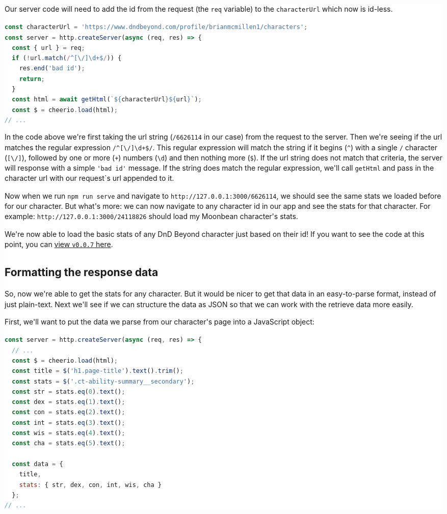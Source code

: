 Our server code will need to add the id from the request (the `req` variable) to the `characterUrl` which now is id-less.

```js
const characterUrl = 'https://www.dndbeyond.com/profile/brianmcmillen1/characters';
const server = http.createServer(async (req, res) => {
  const { url } = req;
  if (!url.match(/^[\/]\d+$/)) {
    res.end('bad id');
    return;
  }
  const html = await getHtml(`${characterUrl}${url}`);
  const $ = cheerio.load(html);
// ...
```

In the code above we're first taking the url string (`/6626114` in our case) from the request to the server. Then we're seeing if the url matches the regular expression `/^[\/]\d+$/`. This regular expression will match the string if it begins (`^`) with a single `/` character (`[\/]`), followed by one or more (`+`) numbers (`\d`) and then nothing more (`$`). If the url string does not match that criteria, the server will response with a simple `'bad id'` message. If the string does match the regular expression, we'll call `getHtml` and pass in the character url with our request`s url appended to it.

Now when we run `npm run serve` and navigate to `http://127.0.0.1:3000/6626114`, we should see the same stats we loaded before for our character. But what's more: we can now navigate to any character id in our app and see the stats for that character. For example: `http://127.0.0.1:3000/24118826` should load my Moonbean character's stats.

We're now able to load the basic stats of any DnD Beyond character just based on their id! If you want to see the code at this point, you can [view `v0.0.7` here](https://github.com/mcmillenb/dnd-party-manager/tree/v0.0.7).

## Formatting the response data

So, now we're able to get the stats for any character. But it would be nicer to get that data in an easy-to-parse format, instead of just plain-text. Next we'll see if we can structure the data as JSON so that we can work with the retrieve data more easily.

First, we'll want to put the data we parse from our character's page into a JavaScript object:

```js
const server = http.createServer(async (req, res) => {
  // ...
  const $ = cheerio.load(html);
  const title = $('h1.page-title').text().trim();
  const stats = $('.ct-ability-summary__secondary');
  const str = stats.eq(0).text();
  const dex = stats.eq(1).text();
  const con = stats.eq(2).text();
  const int = stats.eq(3).text();
  const wis = stats.eq(4).text();
  const cha = stats.eq(5).text();

  const data = {
    title,
    stats: { str, dex, con, int, wis, cha }
  };
// ...
```
